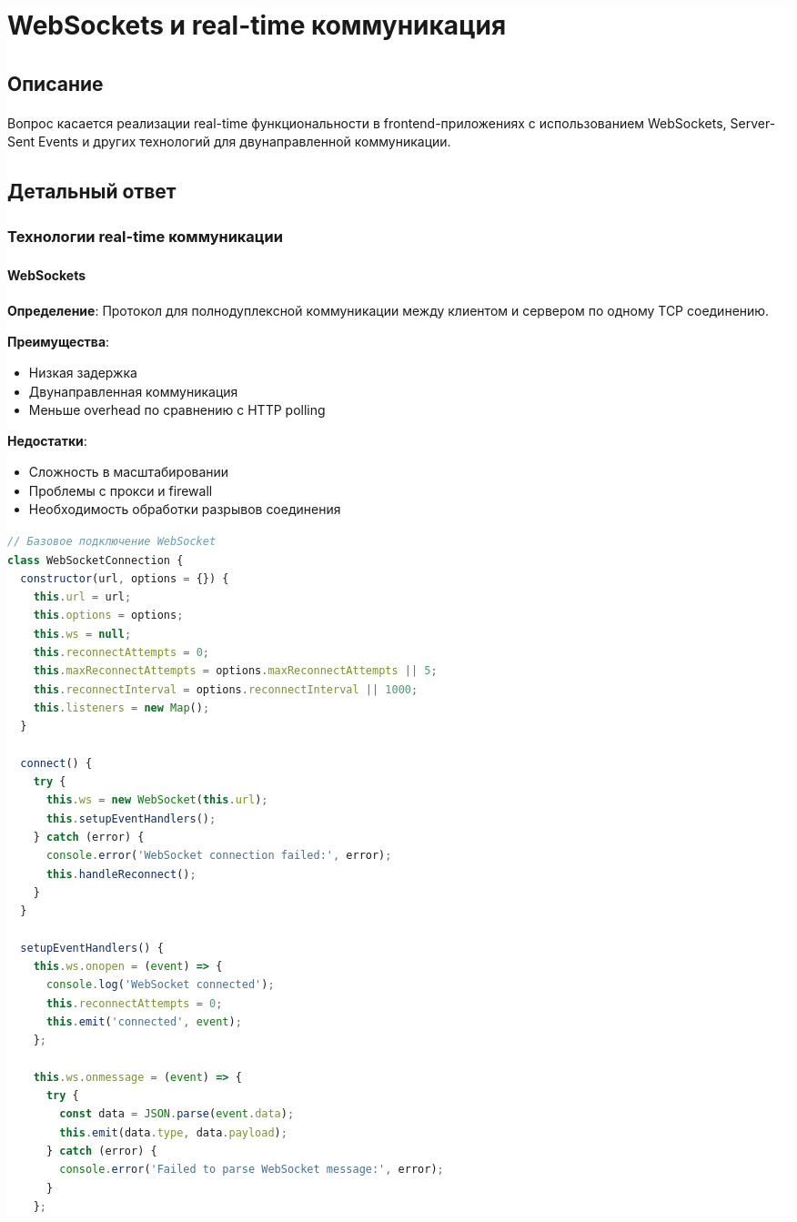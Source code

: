 # WebSockets и real-time коммуникация

## Описание
Вопрос касается реализации real-time функциональности в frontend-приложениях с использованием WebSockets, Server-Sent Events и других технологий для двунаправленной коммуникации.

## Детальный ответ

### Технологии real-time коммуникации

#### WebSockets
**Определение**: Протокол для полнодуплексной коммуникации между клиентом и сервером по одному TCP соединению.

**Преимущества**:
- Низкая задержка
- Двунаправленная коммуникация
- Меньше overhead по сравнению с HTTP polling

**Недостатки**:
- Сложность в масштабировании
- Проблемы с прокси и firewall
- Необходимость обработки разрывов соединения

```javascript
// Базовое подключение WebSocket
class WebSocketConnection {
  constructor(url, options = {}) {
    this.url = url;
    this.options = options;
    this.ws = null;
    this.reconnectAttempts = 0;
    this.maxReconnectAttempts = options.maxReconnectAttempts || 5;
    this.reconnectInterval = options.reconnectInterval || 1000;
    this.listeners = new Map();
  }
  
  connect() {
    try {
      this.ws = new WebSocket(this.url);
      this.setupEventHandlers();
    } catch (error) {
      console.error('WebSocket connection failed:', error);
      this.handleReconnect();
    }
  }
  
  setupEventHandlers() {
    this.ws.onopen = (event) => {
      console.log('WebSocket connected');
      this.reconnectAttempts = 0;
      this.emit('connected', event);
    };
    
    this.ws.onmessage = (event) => {
      try {
        const data = JSON.parse(event.data);
        this.emit(data.type, data.payload);
      } catch (error) {
        console.error('Failed to parse WebSocket message:', error);
      }
    };
```